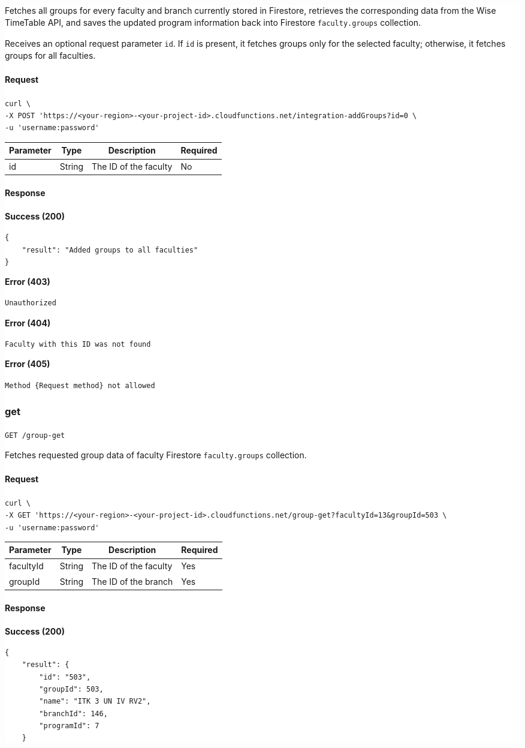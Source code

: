 Fetches all  groups for every faculty and branch currently stored in Firestore, retrieves the corresponding data from the Wise TimeTable API, and saves the updated program information back into Firestore `faculty.groups` collection.

Receives an optional request parameter `id`. If `id` is present, it fetches groups only for the selected faculty; otherwise, it fetches groups for all faculties.

#### Request
```
curl \
-X POST 'https://<your-region>-<your-project-id>.cloudfunctions.net/integration-addGroups?id=0 \
-u 'username:password'
```

| Parameter | Type   | Description           | Required |
| --------- | ------ | --------------------- | -------- |
| id | String | The ID of the faculty | No       |
#### Response
**Success (200)**
```
{
    "result": "Added groups to all faculties"
}
```
**Error (403)**
```
Unauthorized
```
**Error (404)**
```
Faculty with this ID was not found
```
**Error (405)**
```
Method {Request method} not allowed
```
### get

`GET /group-get`

Fetches requested group data of faculty Firestore `faculty.groups` collection.

#### Request
```
curl \
-X GET 'https://<your-region>-<your-project-id>.cloudfunctions.net/group-get?facultyId=13&groupId=503 \
-u 'username:password'
```

| Parameter | Type   | Description           | Required |
| --------- | ------ | --------------------- | -------- |
| facultyId | String | The ID of the faculty | Yes      |
| groupId   | String | The ID of the branch  | Yes      |
#### Response
**Success (200)**
```
{
    "result": {
        "id": "503",
        "groupId": 503,
        "name": "ITK 3 UN IV RV2",
        "branchId": 146,
        "programId": 7
    }
```